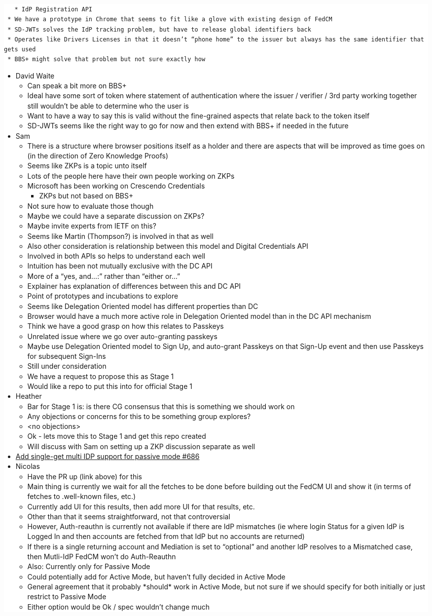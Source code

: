        * IdP Registration API  
     * We have a prototype in Chrome that seems to fit like a glove with existing design of FedCM  
     * SD-JWTs solves the IdP tracking problem, but have to release global identifiers back  
     * Operates like Drivers Licenses in that it doesn’t “phone home” to the issuer but always has the same identifier that gets used  
     * BBS+ might solve that problem but not sure exactly how  
  * David Waite  
     * Can speak a bit more on BBS+  
     * Ideal have some sort of token where statement of authentication where the issuer / verifier / 3rd party working together still wouldn’t be able to determine who the user is  
     * Want to have a way to say this is valid without the fine-grained aspects that relate back to the token itself  
     * SD-JWTs seems like the right way to go for now and then extend with BBS+ if needed in the future  
  * Sam  
     * There is a structure where browser positions itself as a holder and there are aspects that will be improved as time goes on (in the direction of Zero Knowledge Proofs)  
     * Seems like ZKPs is a topic unto itself  
     * Lots of the people here have their own people working on ZKPs  
     * Microsoft has been working on Crescendo Credentials   
       * ZKPs but not based on BBS+  
     * Not sure how to evaluate those though  
     * Maybe we could have a separate discussion on ZKPs?  
     * Maybe invite experts from IETF on this?  
     * Seems like Martin (Thompson?) is involved in that as well  
     * Also other consideration is relationship between this model and Digital Credentials API  
     * Involved in both APIs so helps to understand each well  
     * Intuition has been not mutually exclusive with the DC API  
     * More of a “yes, and…:” rather than “either or…”  
     * Explainer has explanation of differences between this and DC API  
     * Point of prototypes and incubations to explore  
     * Seems like Delegation Oriented model has different properties than DC  
     * Browser would have a much more active role in Delegation Oriented model than in the DC API mechanism  
     * Think we have a good grasp on how this relates to Passkeys  
     * Unrelated issue where we go over auto-granting passkeys  
     * Maybe use Delegation Oriented model to Sign Up, and auto-grant Passkeys on that Sign-Up event and then use Passkeys for subsequent Sign-Ins  
     * Still under consideration  
     * We have a request to propose this as Stage 1  
     * Would like a repo to put this into for official Stage 1  
  * Heather  
     * Bar for Stage 1 is: is there CG consensus that this is something we should work on  
     * Any objections or concerns for this to be something group explores?  
     * \<no objections\>  
     * Ok \- lets move this to Stage 1 and get this repo created  
     * Will discuss with Sam on setting up a ZKP discussion separate as well  
*  [Add single-get multi IDP support for passive mode \#686](https://github.com/w3c-fedid/FedCM/pull/686)  
  * Nicolas  
     * Have the PR up (link above) for this  
     * Main thing is currently we wait for all the fetches to be done before building out the FedCM UI and show it (in terms of fetches to .well-known files, etc.)  
     * Currently add UI for this results, then add more UI for that results, etc.  
     * Other than that it seems straightforward, not that controversial  
     * However, Auth-reauthn is currently not available if there are IdP mismatches (ie where login Status for a given IdP is Logged In and then accounts are fetched from that IdP but no accounts are returned)  
     * If there is a single returning account and Mediation is set to “optional” and another IdP resolves to a Mismatched case, then Mutli-IdP FedCM won’t do Auth-Reauthn  
     * Also: Currently only for Passive Mode  
     * Could potentially add for Active Mode, but haven’t fully decided in Active Mode  
     * General agreement that it probably \*should\* work in Active Mode, but not sure if we should specify for both initially or just restrict to Passive Mode  
     * Either option would be Ok / spec wouldn’t change much  